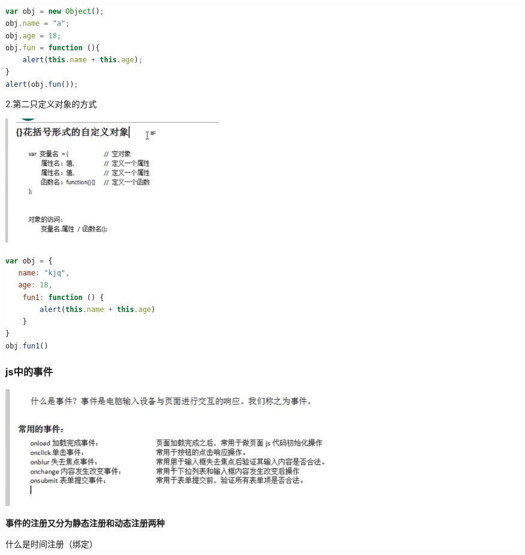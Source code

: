 ```javascript
var obj = new Object();
obj.name = "a";
obj.age = 18;
obj.fun = function (){
    alert(this.name + this.age);
}
alert(obj.fun());
```

2.第二只定义对象的方式

![](.\图片\Snipaste_2021-12-31_21-30-24.png)

```javascript
var obj = {
   name: "kjq",
   age: 18,
    fun1: function () {
        alert(this.name + this.age)
    }
}
obj.fun1()
```

### js中的事件

![](.\图片\Snipaste_2021-12-31_21-37-04.png)

**事件的注册又分为静态注册和动态注册两种**

什么是时间注册（绑定）
